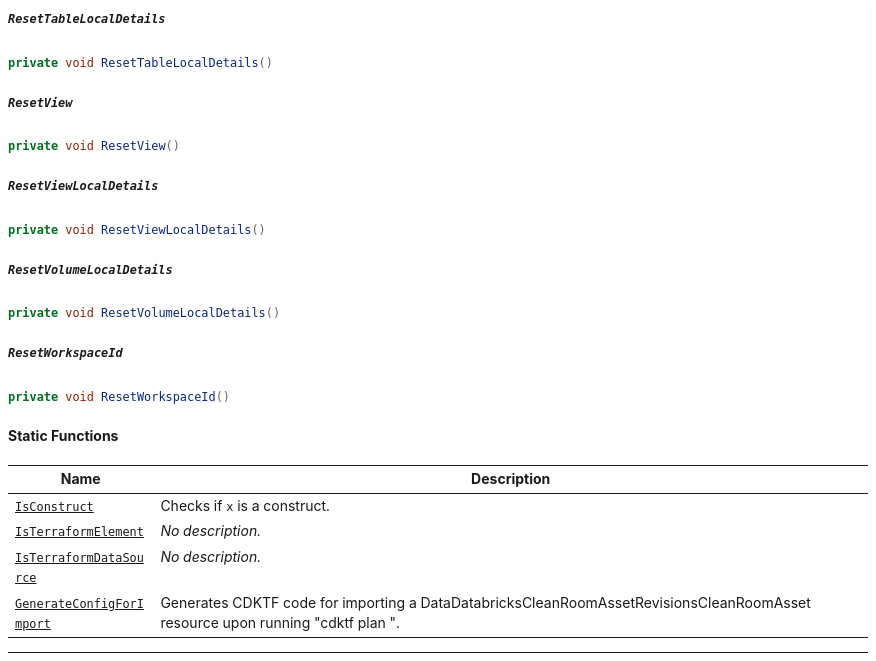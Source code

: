 ##### `ResetTableLocalDetails` <a name="ResetTableLocalDetails" id="@cdktf/provider-databricks.dataDatabricksCleanRoomAssetRevisionsCleanRoomAsset.DataDatabricksCleanRoomAssetRevisionsCleanRoomAsset.resetTableLocalDetails"></a>

```csharp
private void ResetTableLocalDetails()
```

##### `ResetView` <a name="ResetView" id="@cdktf/provider-databricks.dataDatabricksCleanRoomAssetRevisionsCleanRoomAsset.DataDatabricksCleanRoomAssetRevisionsCleanRoomAsset.resetView"></a>

```csharp
private void ResetView()
```

##### `ResetViewLocalDetails` <a name="ResetViewLocalDetails" id="@cdktf/provider-databricks.dataDatabricksCleanRoomAssetRevisionsCleanRoomAsset.DataDatabricksCleanRoomAssetRevisionsCleanRoomAsset.resetViewLocalDetails"></a>

```csharp
private void ResetViewLocalDetails()
```

##### `ResetVolumeLocalDetails` <a name="ResetVolumeLocalDetails" id="@cdktf/provider-databricks.dataDatabricksCleanRoomAssetRevisionsCleanRoomAsset.DataDatabricksCleanRoomAssetRevisionsCleanRoomAsset.resetVolumeLocalDetails"></a>

```csharp
private void ResetVolumeLocalDetails()
```

##### `ResetWorkspaceId` <a name="ResetWorkspaceId" id="@cdktf/provider-databricks.dataDatabricksCleanRoomAssetRevisionsCleanRoomAsset.DataDatabricksCleanRoomAssetRevisionsCleanRoomAsset.resetWorkspaceId"></a>

```csharp
private void ResetWorkspaceId()
```

#### Static Functions <a name="Static Functions" id="Static Functions"></a>

| **Name** | **Description** |
| --- | --- |
| <code><a href="#@cdktf/provider-databricks.dataDatabricksCleanRoomAssetRevisionsCleanRoomAsset.DataDatabricksCleanRoomAssetRevisionsCleanRoomAsset.isConstruct">IsConstruct</a></code> | Checks if `x` is a construct. |
| <code><a href="#@cdktf/provider-databricks.dataDatabricksCleanRoomAssetRevisionsCleanRoomAsset.DataDatabricksCleanRoomAssetRevisionsCleanRoomAsset.isTerraformElement">IsTerraformElement</a></code> | *No description.* |
| <code><a href="#@cdktf/provider-databricks.dataDatabricksCleanRoomAssetRevisionsCleanRoomAsset.DataDatabricksCleanRoomAssetRevisionsCleanRoomAsset.isTerraformDataSource">IsTerraformDataSource</a></code> | *No description.* |
| <code><a href="#@cdktf/provider-databricks.dataDatabricksCleanRoomAssetRevisionsCleanRoomAsset.DataDatabricksCleanRoomAssetRevisionsCleanRoomAsset.generateConfigForImport">GenerateConfigForImport</a></code> | Generates CDKTF code for importing a DataDatabricksCleanRoomAssetRevisionsCleanRoomAsset resource upon running "cdktf plan <stack-name>". |

---